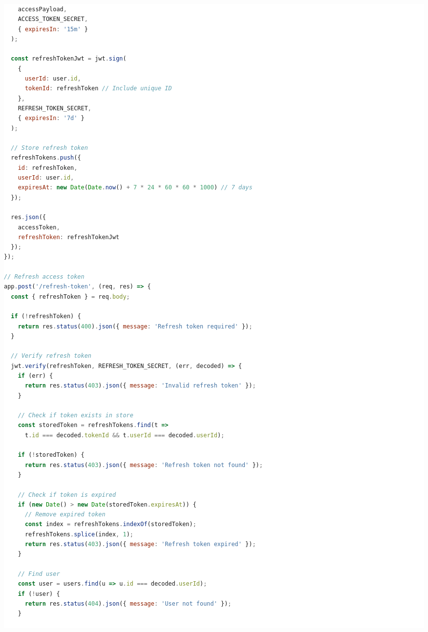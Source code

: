 ```javascript
    accessPayload, 
    ACCESS_TOKEN_SECRET, 
    { expiresIn: '15m' }
  );
  
  const refreshTokenJwt = jwt.sign(
    { 
      userId: user.id,
      tokenId: refreshToken // Include unique ID
    }, 
    REFRESH_TOKEN_SECRET, 
    { expiresIn: '7d' }
  );
  
  // Store refresh token
  refreshTokens.push({
    id: refreshToken,
    userId: user.id,
    expiresAt: new Date(Date.now() + 7 * 24 * 60 * 60 * 1000) // 7 days
  });
  
  res.json({
    accessToken,
    refreshToken: refreshTokenJwt
  });
});

// Refresh access token
app.post('/refresh-token', (req, res) => {
  const { refreshToken } = req.body;
  
  if (!refreshToken) {
    return res.status(400).json({ message: 'Refresh token required' });
  }
  
  // Verify refresh token
  jwt.verify(refreshToken, REFRESH_TOKEN_SECRET, (err, decoded) => {
    if (err) {
      return res.status(403).json({ message: 'Invalid refresh token' });
    }
  
    // Check if token exists in store
    const storedToken = refreshTokens.find(t => 
      t.id === decoded.tokenId && t.userId === decoded.userId);
  
    if (!storedToken) {
      return res.status(403).json({ message: 'Refresh token not found' });
    }
  
    // Check if token is expired
    if (new Date() > new Date(storedToken.expiresAt)) {
      // Remove expired token
      const index = refreshTokens.indexOf(storedToken);
      refreshTokens.splice(index, 1);
      return res.status(403).json({ message: 'Refresh token expired' });
    }
  
    // Find user
    const user = users.find(u => u.id === decoded.userId);
    if (!user) {
      return res.status(404).json({ message: 'User not found' });
    }
  
```
